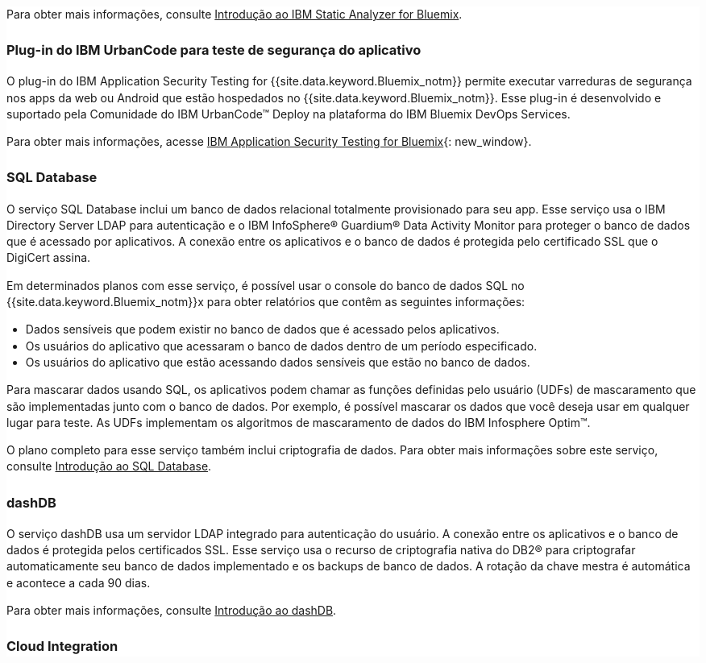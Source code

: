 Para obter mais informações, consulte [Introdução ao IBM Static Analyzer for Bluemix](../services/StaticAnalyzer/index.html).

### Plug-in do IBM UrbanCode para teste de segurança do aplicativo

O plug-in do IBM Application Security Testing for
{{site.data.keyword.Bluemix_notm}} permite executar
varreduras de segurança nos apps da web ou Android que estão hospedados no {{site.data.keyword.Bluemix_notm}}. Esse plug-in é desenvolvido e suportado pela Comunidade do IBM UrbanCode™ Deploy na plataforma do IBM Bluemix DevOps Services.

Para obter mais informações, acesse [IBM Application Security Testing for Bluemix](https://developer.ibm.com/urbancode/plugindoc/ibmucd/ibm-application-security-testing-bluemix/1-0/){: new_window}.

### SQL Database

O serviço SQL Database inclui um banco de dados relacional totalmente provisionado para seu app. Esse serviço usa o IBM Directory Server LDAP para autenticação e o IBM InfoSphere® Guardium® Data Activity Monitor para proteger o banco de dados que é acessado por aplicativos. A conexão entre
os aplicativos e o banco de dados é protegida pelo certificado SSL
que o DigiCert assina.

Em determinados planos com esse serviço, é possível usar o
console do banco de dados SQL no
{{site.data.keyword.Bluemix_notm}}x para obter relatórios que
contêm as seguintes informações:

 * Dados sensíveis que podem existir no banco de dados que é acessado
pelos aplicativos.
 * Os usuários do aplicativo que acessaram o banco de dados dentro de um período especificado.
 * Os usuários do aplicativo que estão acessando dados sensíveis que estão
no banco de dados.

Para mascarar dados usando SQL, os aplicativos
podem chamar as funções definidas pelo usuário (UDFs) de mascaramento que são implementadas
junto com o banco de dados. Por exemplo, é possível mascarar os dados que
você deseja usar em qualquer lugar para teste. As UDFs implementam os algoritmos de mascaramento de dados do IBM Infosphere Optim™.

O plano completo para esse serviço também inclui criptografia de dados. Para obter mais informações sobre este serviço, consulte [Introdução ao SQL Database](../services/SQLDB/index.html).

### dashDB

O serviço dashDB usa um servidor LDAP integrado para autenticação do usuário. A conexão entre
os aplicativos e o banco de dados é protegida pelos certificados SSL. Esse serviço usa o recurso de criptografia nativa do DB2® para criptografar automaticamente seu banco de dados implementado e os backups de banco de dados. A rotação da chave mestra é automática
e acontece a cada 90 dias.

Para obter mais informações, consulte [Introdução ao dashDB](../services/dashDB/index.html).

### Cloud Integration
